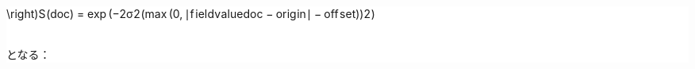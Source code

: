 \right)</annotation></semantics></math></span><span class="katex-html" aria-hidden="true"><span class="base"><span class="strut" style="height:1em;vertical-align:-0.25em;"></span><span class="mord mathnormal" style="margin-right:0.05764em;">S</span><span class="mopen">(</span><span class="mord mathnormal">d</span><span class="mord mathnormal">oc</span><span class="mclose">)</span><span class="mspace" style="margin-right:0.2778em;"></span><span class="mrel">=</span><span class="mspace" style="margin-right:0.2778em;"></span></span><span class="base"><span class="strut" style="height:3em;vertical-align:-1.25em;"></span><span class="mop">exp</span><span class="mspace" style="margin-right:0.1667em;"></span><span class="minner"><span class="mopen delimcenter" style="top:0em;"><span class="delimsizing size4">(</span></span><span class="mord">−</span><span class="mord"><span class="mopen nulldelimiter"></span><span class="mfrac"><span class="vlist-t vlist-t2"><span class="vlist-r"><span class="vlist" style="height:1.631em;"><span style="top:-2.314em;"><span class="pstrut" style="height:3em;"></span><span class="mord"><span class="mord">2</span><span class="mord"><span class="mord mathnormal" style="margin-right:0.03588em;">σ</span><span class="msupsub"><span class="vlist-t"><span class="vlist-r"><span class="vlist" style="height:0.7401em;"><span style="top:-2.989em;margin-right:0.05em;"><span class="pstrut" style="height:2.7em;"></span><span class="sizing reset-size6 size3 mtight"><span class="mord mtight">2</span></span></span></span></span></span></span></span></span></span><span style="top:-3.23em;"><span class="pstrut" style="height:3em;"></span><span class="frac-line" style="border-bottom-width:0.04em;"></span></span><span style="top:-3.677em;"><span class="pstrut" style="height:3em;"></span><span class="mord"><span class="minner"><span class="minner"><span class="mopen delimcenter" style="top:0em;">(</span><span class="mop">max</span><span class="mspace" style="margin-right:0.1667em;"></span><span class="minner"><span class="mopen delimcenter" style="top:0em;">(</span><span class="mord">0</span><span class="mpunct">,</span><span class="mspace" style="margin-right:0.1667em;"></span><span class="minner"><span class="mopen delimcenter" style="top:0em;">∣</span><span class="mord mathnormal" style="margin-right:0.10764em;">f</span><span class="mord mathnormal">i</span><span class="mord mathnormal">e</span><span class="mord mathnormal" style="margin-right:0.01968em;">l</span><span class="mord mathnormal">d</span><span class="mord mathnormal" style="margin-right:0.03588em;">v</span><span class="mord mathnormal">a</span><span class="mord mathnormal" style="margin-right:0.01968em;">l</span><span class="mord mathnormal">u</span><span class="mord"><span class="mord mathnormal">e</span><span class="msupsub"><span class="vlist-t vlist-t2"><span class="vlist-r"><span class="vlist" style="height:0.3361em;"><span style="top:-2.55em;margin-left:0em;margin-right:0.05em;"><span class="pstrut" style="height:2.7em;"></span><span class="sizing reset-size6 size3 mtight"><span class="mord mtight"><span class="mord mathnormal mtight">d</span><span class="mord mathnormal mtight">oc</span></span></span></span></span><span class="vlist-s">​</span></span><span class="vlist-r"><span class="vlist" style="height:0.15em;"><span></span></span></span></span></span></span><span class="mspace" style="margin-right:0.2222em;"></span><span class="mbin">−</span><span class="mspace" style="margin-right:0.2222em;"></span><span class="mord mathnormal" style="margin-right:0.02778em;">or</span><span class="mord mathnormal">i</span><span class="mord mathnormal" style="margin-right:0.03588em;">g</span><span class="mord mathnormal">in</span><span class="mclose delimcenter" style="top:0em;">∣</span></span><span class="mspace" style="margin-right:0.2222em;"></span><span class="mbin">−</span><span class="mspace" style="margin-right:0.2222em;"></span><span class="mord mathnormal">o</span><span class="mord mathnormal" style="margin-right:0.10764em;">ff</span><span class="mord mathnormal">se</span><span class="mord mathnormal">t</span><span class="mclose delimcenter" style="top:0em;">)</span></span><span class="mclose delimcenter" style="top:0em;">)</span></span><span class="msupsub"><span class="vlist-t"><span class="vlist-r"><span class="vlist" style="height:0.954em;"><span style="top:-3.2029em;margin-right:0.05em;"><span class="pstrut" style="height:2.7em;"></span><span class="sizing reset-size6 size3 mtight"><span class="mord mtight">2</span></span></span></span></span></span></span></span></span></span></span><span class="vlist-s">​</span></span><span class="vlist-r"><span class="vlist" style="height:0.686em;"><span></span></span></span></span></span><span class="mclose nulldelimiter"></span></span><span class="mclose delimcenter" style="top:0em;"><span class="delimsizing size4">)</span></span></span></span></span></span></span></p>
<p>となる：</p>
